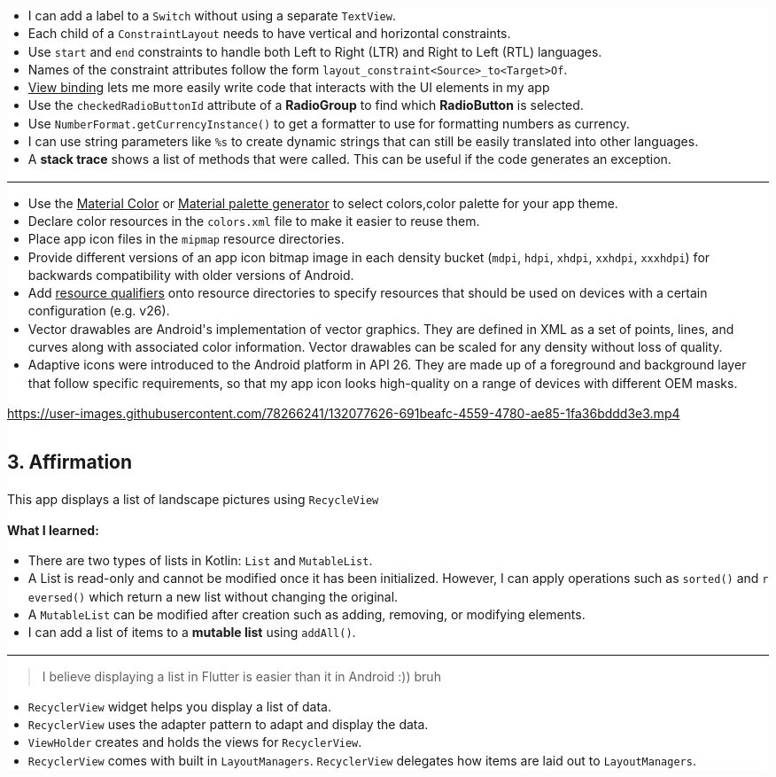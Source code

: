 - I can add a label to a `Switch` without using a separate `TextView`.
- Each child of a `ConstraintLayout` needs to have vertical and horizontal constraints.
- Use `start` and `end` constraints to handle both Left to Right (LTR) and Right to Left (RTL) languages.
- Names of the constraint attributes follow the form `layout_constraint<Source>_to<Target>Of`.
- [View binding](https://developer.android.com/topic/libraries/view-binding) lets me more easily write code that interacts with the UI elements in my app
- Use the `checkedRadioButtonId` attribute of a **RadioGroup** to find which **RadioButton** is selected.
- Use `NumberFormat.getCurrencyInstance()` to get a formatter to use for formatting numbers as currency.
- I can use string parameters like `%s` to create dynamic strings that can still be easily translated into other languages.
- A **stack trace** shows a list of methods that were called. This can be useful if the code generates an exception.
---
- Use the [Material Color](https://material.io/resources/color/#!/?view.left=0&view.right=0) or [Material palette generator](https://material.io/design/color/the-color-system.html#tools-for-picking-colors) to select colors,color palette for your app theme. 
- Declare color resources in the `colors.xml` file to make it easier to reuse them.
- Place app icon files in the `mipmap` resource directories.
- Provide different versions of an app icon bitmap image in each density bucket (`mdpi`, `hdpi`, `xhdpi`, `xxhdpi`, `xxxhdpi`) for backwards compatibility with older versions of Android.
- Add [resource qualifiers](https://colabug.gitbooks.io/intro-to-android/content/resource_system/qualifiers.html) onto resource directories to specify resources that should be used on devices with a certain configuration (e.g. v26).
- Vector drawables are Android's implementation of vector graphics. They are defined in XML as a set of points, lines, and curves along with associated color information. Vector drawables can be scaled for any density without loss of quality.
- Adaptive icons were introduced to the Android platform in API 26. They are made up of a foreground and background layer that follow specific requirements, so that my app icon looks high-quality on a range of devices with different OEM masks.

https://user-images.githubusercontent.com/78266241/132077626-691beafc-4559-4780-ae85-1fa36bddd3e3.mp4

## 3. Affirmation
This app displays a list of landscape pictures using `RecycleView`

**What I learned:**

- There are two types of lists in Kotlin: `List` and `MutableList`.
- A List is read-only and cannot be modified once it has been initialized. However, I can apply operations such as `sorted()` and `reversed()` which return a new list without changing the original.
- A `MutableList` can be modified after creation such as adding, removing, or modifying elements.
- I can add a list of items to a **mutable list** using `addAll()`.
---
> I believe displaying a list in Flutter is easier than it in Android :)) bruh

- `RecyclerView` widget helps you display a list of data.
- `RecyclerView` uses the adapter pattern to adapt and display the data.
- `ViewHolder` creates and holds the views for `RecyclerView`.
- `RecyclerView` comes with built in `LayoutManagers`. `RecyclerView` delegates how items are laid out to `LayoutManagers`.
